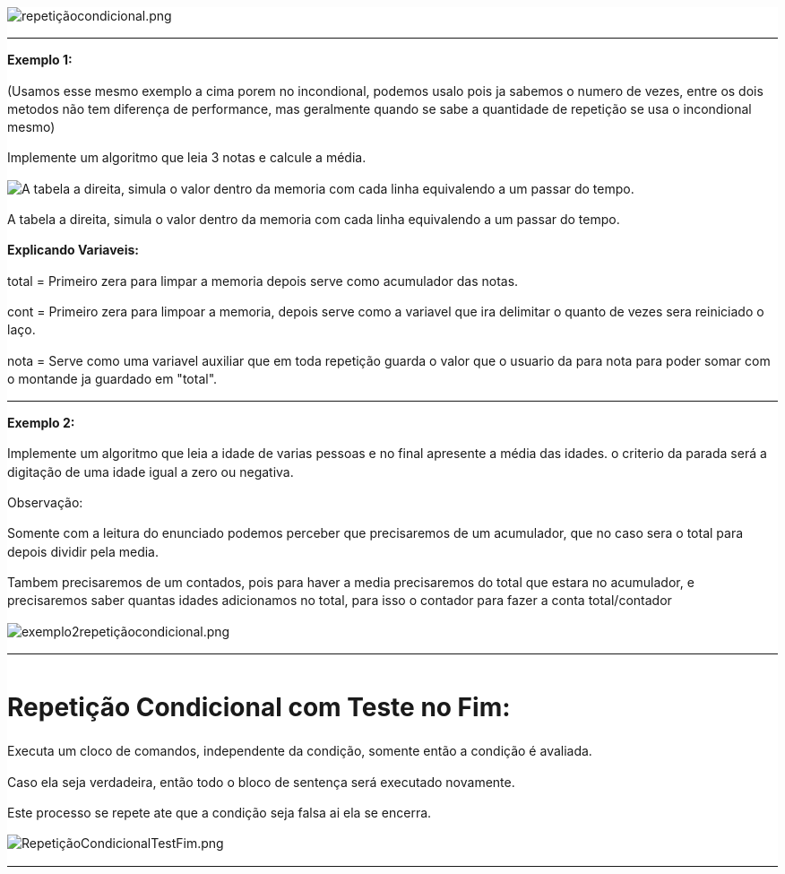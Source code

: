 ![repetiçãocondicional.png](Programac%CC%A7%2061a5e/repetiocondicional.png)

---

**Exemplo 1:**

 (Usamos esse mesmo exemplo a cima porem no incondional, podemos usalo pois ja sabemos o numero de vezes, entre os dois metodos não tem diferença de performance, mas geralmente quando se sabe a quantidade de repetição se usa o incondional mesmo)

Implemente um algoritmo que leia 3 notas e calcule a média.

![A tabela a direita, simula o valor dentro da memoria com cada linha equivalendo a um passar do tempo.](Programac%CC%A7%2061a5e/exemplo1repetiocondicional.png)

A tabela a direita, simula o valor dentro da memoria com cada linha equivalendo a um passar do tempo.

**Explicando Variaveis:**

total = Primeiro zera para limpar a memoria depois serve como acumulador das notas.

cont = Primeiro zera para limpoar a memoria, depois serve como a variavel que ira delimitar o quanto de vezes sera reiniciado o laço.

nota = Serve como uma variavel auxiliar que em toda repetição guarda o valor que o usuario da para nota para poder somar com o montande ja guardado em "total".

---

**Exemplo 2:**

Implemente um algoritmo que leia a idade de varias pessoas e no final apresente a média das idades. o criterio da parada será a digitação de uma idade igual a zero ou negativa.

Observação:

Somente com a leitura do enunciado podemos perceber que precisaremos de um acumulador, que no caso sera o total para depois dividir pela media.

Tambem precisaremos de um contados, pois para haver a media precisaremos do total que estara no acumulador, e precisaremos saber quantas idades adicionamos no total, para isso o contador para fazer a conta total/contador

![exemplo2repetiçãocondicional.png](Programac%CC%A7%2061a5e/exemplo2repetiocondicional.png)

---

# **Repetição Condicional com Teste no Fim:**

Executa um cloco de comandos, independente da condição, somente então a condição é avaliada.

Caso ela seja verdadeira, então todo o bloco de sentença será executado novamente.

Este processo se repete ate que a condição seja falsa ai ela se encerra.

![RepetiçãoCondicionalTestFim.png](Programac%CC%A7%2061a5e/RepetioCondicionalTestFim.png)

---